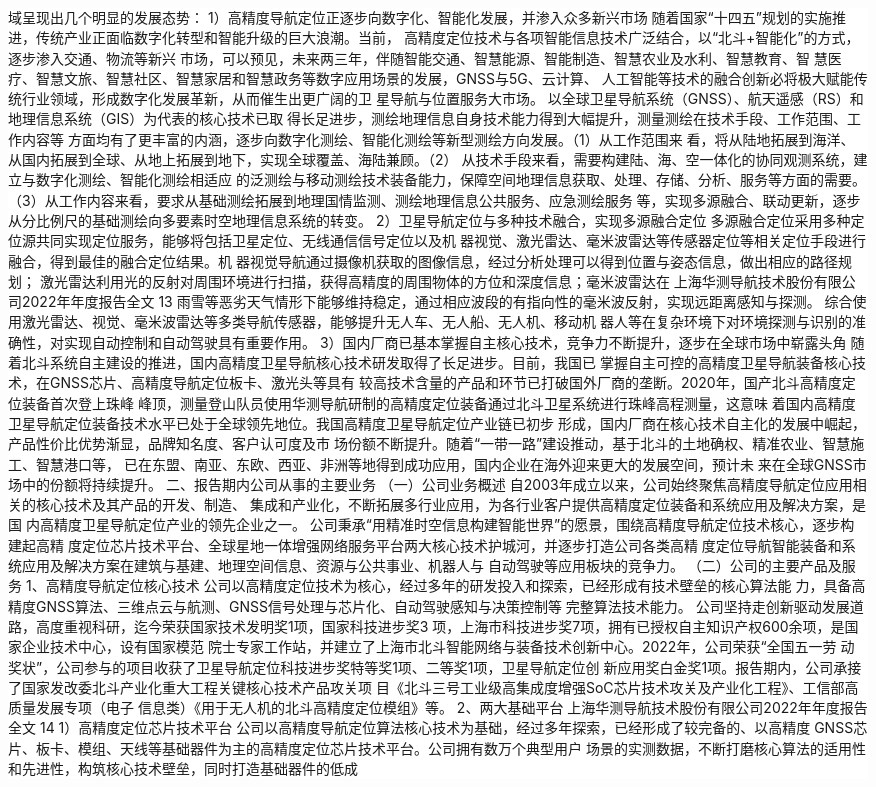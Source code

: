 域呈现出几个明显的发展态势：
1）高精度导航定位正逐步向数字化、智能化发展，并渗入众多新兴市场
随着国家“十四五”规划的实施推进，传统产业正面临数字化转型和智能升级的巨大浪潮。当前，
高精度定位技术与各项智能信息技术广泛结合，以“北斗+智能化”的方式，逐步渗入交通、物流等新兴
市场，可以预见，未来两三年，伴随智能交通、智慧能源、智能制造、智慧农业及水利、智慧教育、智
慧医疗、智慧文旅、智慧社区、智慧家居和智慧政务等数字应用场景的发展，GNSS与5G、云计算、
人工智能等技术的融合创新必将极大赋能传统行业领域，形成数字化发展革新，从而催生出更广阔的卫
星导航与位置服务大市场。
以全球卫星导航系统（GNSS）、航天遥感（RS）和地理信息系统（GIS）为代表的核心技术已取
得长足进步，测绘地理信息自身技术能力得到大幅提升，测量测绘在技术手段、工作范围、工作内容等
方面均有了更丰富的内涵，逐步向数字化测绘、智能化测绘等新型测绘方向发展。（1）从工作范围来
看，将从陆地拓展到海洋、从国内拓展到全球、从地上拓展到地下，实现全球覆盖、海陆兼顾。（2）
从技术手段来看，需要构建陆、海、空一体化的协同观测系统，建立与数字化测绘、智能化测绘相适应
的泛测绘与移动测绘技术装备能力，保障空间地理信息获取、处理、存储、分析、服务等方面的需要。
（3）从工作内容来看，要求从基础测绘拓展到地理国情监测、测绘地理信息公共服务、应急测绘服务
等，实现多源融合、联动更新，逐步从分比例尺的基础测绘向多要素时空地理信息系统的转变。
2）卫星导航定位与多种技术融合，实现多源融合定位
多源融合定位采用多种定位源共同实现定位服务，能够将包括卫星定位、无线通信信号定位以及机
器视觉、激光雷达、毫米波雷达等传感器定位等相关定位手段进行融合，得到最佳的融合定位结果。机
器视觉导航通过摄像机获取的图像信息，经过分析处理可以得到位置与姿态信息，做出相应的路径规划；
激光雷达利用光的反射对周围环境进行扫描，获得高精度的周围物体的方位和深度信息；毫米波雷达在
上海华测导航技术股份有限公司2022年年度报告全文
13
雨雪等恶劣天气情形下能够维持稳定，通过相应波段的有指向性的毫米波反射，实现远距离感知与探测。
综合使用激光雷达、视觉、毫米波雷达等多类导航传感器，能够提升无人车、无人船、无人机、移动机
器人等在复杂环境下对环境探测与识别的准确性，对实现自动控制和自动驾驶具有重要作用。
3）国内厂商已基本掌握自主核心技术，竞争力不断提升，逐步在全球市场中崭露头角
随着北斗系统自主建设的推进，国内高精度卫星导航核心技术研发取得了长足进步。目前，我国已
掌握自主可控的高精度卫星导航装备核心技术，在GNSS芯片、高精度导航定位板卡、激光头等具有
较高技术含量的产品和环节已打破国外厂商的垄断。2020年，国产北斗高精度定位装备首次登上珠峰
峰顶，测量登山队员使用华测导航研制的高精度定位装备通过北斗卫星系统进行珠峰高程测量，这意味
着国内高精度卫星导航定位装备技术水平已处于全球领先地位。我国高精度卫星导航定位产业链已初步
形成，国内厂商在核心技术自主化的发展中崛起，产品性价比优势渐显，品牌知名度、客户认可度及市
场份额不断提升。随着“一带一路”建设推动，基于北斗的土地确权、精准农业、智慧施工、智慧港口等，
已在东盟、南亚、东欧、西亚、非洲等地得到成功应用，国内企业在海外迎来更大的发展空间，预计未
来在全球GNSS市场中的份额将持续提升。
二、报告期内公司从事的主要业务
（一）公司业务概述
自2003年成立以来，公司始终聚焦高精度导航定位应用相关的核心技术及其产品的开发、制造、
集成和产业化，不断拓展多行业应用，为各行业客户提供高精度定位装备和系统应用及解决方案，是国
内高精度卫星导航定位产业的领先企业之一。
公司秉承“用精准时空信息构建智能世界”的愿景，围绕高精度导航定位技术核心，逐步构建起高精
度定位芯片技术平台、全球星地一体增强网络服务平台两大核心技术护城河，并逐步打造公司各类高精
度定位导航智能装备和系统应用及解决方案在建筑与基建、地理空间信息、资源与公共事业、机器人与
自动驾驶等应用板块的竞争力。
（二）公司的主要产品及服务
1、高精度导航定位核心技术
公司以高精度定位技术为核心，经过多年的研发投入和探索，已经形成有技术壁垒的核心算法能
力，具备高精度GNSS算法、三维点云与航测、GNSS信号处理与芯片化、自动驾驶感知与决策控制等
完整算法技术能力。
公司坚持走创新驱动发展道路，高度重视科研，迄今荣获国家技术发明奖1项，国家科技进步奖3
项，上海市科技进步奖7项，拥有已授权自主知识产权600余项，是国家企业技术中心，设有国家模范
院士专家工作站，并建立了上海市北斗智能网络与装备技术创新中心。2022年，公司荣获“全国五一劳
动奖状”，公司参与的项目收获了卫星导航定位科技进步奖特等奖1项、二等奖1项，卫星导航定位创
新应用奖白金奖1项。报告期内，公司承接了国家发改委北斗产业化重大工程关键核心技术产品攻关项
目《北斗三号工业级高集成度增强SoC芯片技术攻关及产业化工程》、工信部高质量发展专项（电子
信息类）《用于无人机的北斗高精度定位模组》等。
2、两大基础平台
上海华测导航技术股份有限公司2022年年度报告全文
14
1）高精度定位芯片技术平台
公司以高精度导航定位算法核心技术为基础，经过多年探索，已经形成了较完备的、以高精度
GNSS芯片、板卡、模组、天线等基础器件为主的高精度定位芯片技术平台。公司拥有数万个典型用户
场景的实测数据，不断打磨核心算法的适用性和先进性，构筑核心技术壁垒，同时打造基础器件的低成